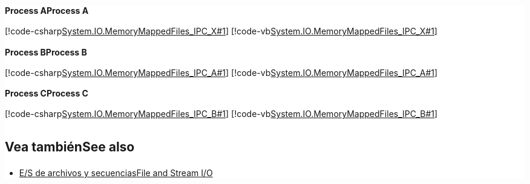  <span data-ttu-id="f4556-186">**Process A**</span><span class="sxs-lookup"><span data-stu-id="f4556-186">**Process A**</span></span>  
  
 [!code-csharp[System.IO.MemoryMappedFiles_IPC_X#1](../../../samples/snippets/csharp/VS_Snippets_CLR_System/system.io.memorymappedfiles_ipc_x/cs/program.cs#1)]
 [!code-vb[System.IO.MemoryMappedFiles_IPC_X#1](../../../samples/snippets/visualbasic/VS_Snippets_CLR_System/system.io.memorymappedfiles_ipc_x/vb/program.vb#1)]  
  
 <span data-ttu-id="f4556-187">**Process B**</span><span class="sxs-lookup"><span data-stu-id="f4556-187">**Process B**</span></span>  
  
 [!code-csharp[System.IO.MemoryMappedFiles_IPC_A#1](../../../samples/snippets/csharp/VS_Snippets_CLR_System/system.io.memorymappedfiles_ipc_a/cs/program.cs#1)]
 [!code-vb[System.IO.MemoryMappedFiles_IPC_A#1](../../../samples/snippets/visualbasic/VS_Snippets_CLR_System/system.io.memorymappedfiles_ipc_a/vb/program.vb#1)]  
  
 <span data-ttu-id="f4556-188">**Process C**</span><span class="sxs-lookup"><span data-stu-id="f4556-188">**Process C**</span></span>  
  
 [!code-csharp[System.IO.MemoryMappedFiles_IPC_B#1](../../../samples/snippets/csharp/VS_Snippets_CLR_System/system.io.memorymappedfiles_ipc_b/cs/program.cs#1)]
 [!code-vb[System.IO.MemoryMappedFiles_IPC_B#1](../../../samples/snippets/visualbasic/VS_Snippets_CLR_System/system.io.memorymappedfiles_ipc_b/vb/program.vb#1)]  
  
## <a name="see-also"></a><span data-ttu-id="f4556-189">Vea también</span><span class="sxs-lookup"><span data-stu-id="f4556-189">See also</span></span>

- [<span data-ttu-id="f4556-190">E/S de archivos y secuencias</span><span class="sxs-lookup"><span data-stu-id="f4556-190">File and Stream I/O</span></span>](index.md)
